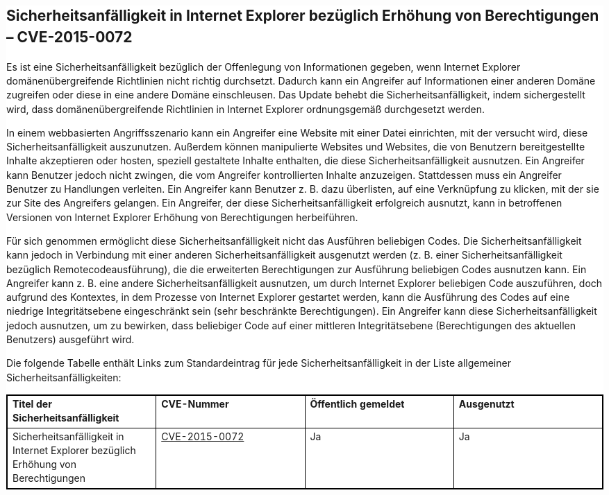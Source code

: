 Sicherheitsanfälligkeit in Internet Explorer bezüglich Erhöhung von Berechtigungen – CVE-2015-0072  
--------------------------------------------------------------------------------------------------
  
Es ist eine Sicherheitsanfälligkeit bezüglich der Offenlegung von Informationen gegeben, wenn Internet Explorer domänenübergreifende Richtlinien nicht richtig durchsetzt. Dadurch kann ein Angreifer auf Informationen einer anderen Domäne zugreifen oder diese in eine andere Domäne einschleusen. Das Update behebt die Sicherheitsanfälligkeit, indem sichergestellt wird, dass domänenübergreifende Richtlinien in Internet Explorer ordnungsgemäß durchgesetzt werden.
  
In einem webbasierten Angriffsszenario kann ein Angreifer eine Website mit einer Datei einrichten, mit der versucht wird, diese Sicherheitsanfälligkeit auszunutzen. Außerdem können manipulierte Websites und Websites, die von Benutzern bereitgestellte Inhalte akzeptieren oder hosten, speziell gestaltete Inhalte enthalten, die diese Sicherheitsanfälligkeit ausnutzen. Ein Angreifer kann Benutzer jedoch nicht zwingen, die vom Angreifer kontrollierten Inhalte anzuzeigen. Stattdessen muss ein Angreifer Benutzer zu Handlungen verleiten. Ein Angreifer kann Benutzer z. B. dazu überlisten, auf eine Verknüpfung zu klicken, mit der sie zur Site des Angreifers gelangen. Ein Angreifer, der diese Sicherheitsanfälligkeit erfolgreich ausnutzt, kann in betroffenen Versionen von Internet Explorer Erhöhung von Berechtigungen herbeiführen.
  
Für sich genommen ermöglicht diese Sicherheitsanfälligkeit nicht das Ausführen beliebigen Codes. Die Sicherheitsanfälligkeit kann jedoch in Verbindung mit einer anderen Sicherheitsanfälligkeit ausgenutzt werden (z. B. einer Sicherheitsanfälligkeit bezüglich Remotecodeausführung), die die erweiterten Berechtigungen zur Ausführung beliebigen Codes ausnutzen kann. Ein Angreifer kann z. B. eine andere Sicherheitsanfälligkeit ausnutzen, um durch Internet Explorer beliebigen Code auszuführen, doch aufgrund des Kontextes, in dem Prozesse von Internet Explorer gestartet werden, kann die Ausführung des Codes auf eine niedrige Integritätsebene eingeschränkt sein (sehr beschränkte Berechtigungen). Ein Angreifer kann diese Sicherheitsanfälligkeit jedoch ausnutzen, um zu bewirken, dass beliebiger Code auf einer mittleren Integritätsebene (Berechtigungen des aktuellen Benutzers) ausgeführt wird.
  
Die folgende Tabelle enthält Links zum Standardeintrag für jede Sicherheitsanfälligkeit in der Liste allgemeiner Sicherheitsanfälligkeiten:

<p> </p>
<table style="border:1px solid black;">
<colgroup>
<col width="25%" />
<col width="25%" />
<col width="25%" />
<col width="25%" />
</colgroup>
<tbody>
<tr class="odd">
<td style="border:1px solid black;"><strong>Titel der Sicherheitsanfälligkeit</strong></td>
<td style="border:1px solid black;"><strong>CVE-Nummer</strong></td>
<td style="border:1px solid black;"><strong>Öffentlich gemeldet</strong></td>
<td style="border:1px solid black;"><strong>Ausgenutzt</strong></td>
</tr>
<tr class="even">
<td style="border:1px solid black;">Sicherheitsanfälligkeit in Internet Explorer bezüglich Erhöhung von Berechtigungen</td>
<td style="border:1px solid black;"><a href="http://www.cve.mitre.org/cgi-bin/cvename.cgi?name=cve-2015-0072">CVE-2015-0072</a></td>
<td style="border:1px solid black;">Ja</td>
<td style="border:1px solid black;">Ja</td>
</tr>
</tbody>
</table>
  